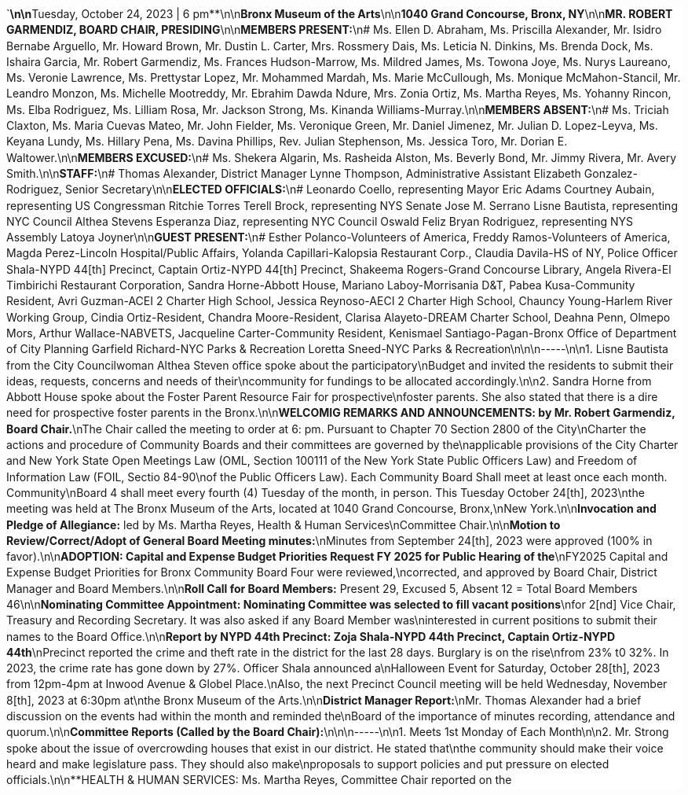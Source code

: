 `**\n\n**Tuesday, October 24, 2023 | 6 pm**\n\n**Bronx Museum of the Arts**\n\n**1040 Grand Concourse, Bronx, NY**\n\n**MR. ROBERT GARMENDIZ, BOARD CHAIR, PRESIDING**\n\n**MEMBERS PRESENT:**\n# Ms. Ellen D. Abraham, Ms. Priscilla Alexander, Mr. Isidro Bernabe Arguello, Mr. Howard Brown, Mr. Dustin L. Carter, Mrs. Rossmery Dais, Ms. Leticia N. Dinkins, Ms. Brenda Dock, Ms. Ishaira Garcia, Mr. Robert Garmendiz, Ms. Frances Hudson-Marrow, Ms. Mildred James, Ms. Towona Joye, Ms. Nurys Laureano, Ms. Veronie Lawrence, Ms. Prettystar Lopez, Mr. Mohammed Mardah, Ms. Marie McCullough, Ms. Monique McMahon-Stancil, Mr. Leandro Monzon, Ms. Michelle Mootreddy, Mr. Ebrahim Dawda Ndure, Mrs. Zonia Ortiz, Ms. Martha Reyes, Ms. Yohanny Rincon, Ms. Elba Rodriguez, Ms. Lilliam Rosa, Mr. Jackson Strong, Ms. Kinanda Williams-Murray.\n\n**MEMBERS ABSENT:**\n# Ms. Triciah Claxton, Ms. Maria Cuevas Mateo, Mr. John Fielder, Ms. Veronique Green, Mr. Daniel Jimenez, Mr. Julian D. Lopez-Leyva, Ms. Keyana Lundy, Ms. Hillary Pena, Ms. Davina Phillips, Rev. Julian Stephenson, Ms. Jessica Toro, Mr. Dorian E. Waltower.\n\n**MEMBERS EXCUSED:**\n# Ms. Shekera Algarin, Ms. Rasheida Alston, Ms. Beverly Bond, Mr. Jimmy Rivera, Mr. Avery Smith.\n\n**STAFF:**\n# Thomas Alexander, District Manager Lynne Thompson, Administrative Assistant Elizabeth Gonzalez-Rodriguez, Senior Secretary\n\n**ELECTED OFFICIALS:**\n# Leonardo Coello, representing Mayor Eric Adams Courtney Aubain, representing US Congressman Ritchie Torres Terell Brock, representing NYS Senate Jose M. Serrano Lisne Bautista, representing NYC Council Althea Stevens Esperanza Diaz, representing NYC Council Oswald Feliz Bryan Rodriguez, representing NYS Assembly Latoya Joyner\n\n**GUEST PRESENT:**\n# Esther Polanco-Volunteers of America, Freddy Ramos-Volunteers of America, Magda Perez-Lincoln Hospital/Public Affairs, Yolanda Capillari-Kalopsia Restaurant Corp., Claudia Davila-HS of NY, Police Officer Shala-NYPD 44[th] Precinct, Captain Ortiz-NYPD 44[th] Precinct, Shakeema Rogers-Grand Concourse Library, Angela Rivera-El Timbirichi Restaurant Corporation, Sandra Horne-Abbott House, Mariano Laboy-Morrisania D&T, Pabea Kusa-Community Resident, Avri Guzman-ACEI 2 Charter High School, Jessica Reynoso-AECI 2 Charter High School, Chauncy Young-Harlem River Working Group, Cindia Ortiz-Resident, Chandra Moore-Resident, Clarisa Alayeto-DREAM Charter School, Deahna Penn, Olmepo Mors, Arthur Wallace-NABVETS, Jacqueline Carter-Community Resident, Kenismael Santiago-Pagan-Bronx Office of Department of City Planning Garfield Richard-NYC Parks & Recreation Loretta Sneed-NYC Parks & Recreation\n\n\n-----\n\n1. Lisne Bautista from the City Councilwoman Althea Steven office spoke about the participatory\nBudget and invited the residents to submit their ideas, requests, concerns and needs of their\ncommunity for fundings to be allocated accordingly.\n\n2. Sandra Horne from Abbott House spoke about the Foster Parent Resource Fair for prospective\nfoster parents. She also stated that there is a dire need for prospective foster parents in the Bronx.\n\n**WELCOMIG REMARKS AND ANNOUNCEMENTS: by Mr. Robert Garmendiz, Board Chair.**\nThe Chair called the meeting to order at 6: pm. Pursuant to Chapter 70 Section 2800 of the City\nCharter the actions and procedure of Community Boards and their committees are governed by the\napplicable provisions of the City Charter and New York State Open Meetings Law (OML, Section 100111 of the New York State Public Officers Law) and Freedom of Information Law (FOIL, Sectio 84-90\nof the Public Officers Law). Each Community Board Shall meet at least once each month. Community\nBoard 4 shall meet every fourth (4) Tuesday of the month, in person. This Tuesday October 24[th], 2023\nthe meeting was held at The Bronx Museum of the Arts, located at 1040 Grand Concourse, Bronx,\nNew York.\n\n**Invocation and Pledge of Allegiance:** led by Ms. Martha Reyes, Health & Human Services\nCommittee Chair.\n\n**Motion to Review/Correct/Adopt of General Board Meeting minutes:**\nMinutes from September 24[th], 2023 were approved (100% in favor).\n\n**ADOPTION: Capital and Expense Budget Priorities Request FY 2025 for Public Hearing of the**\nFY2025 Capital and Expense Budget Priorities for Bronx Community Board Four were reviewed,\ncorrected, and approved by Board Chair, District Manager and Board Members.\n\n**Roll Call for Board Members:** Present 29, Excused 5, Absent 12 = Total Board Members 46\n\n**Nominating Committee Appointment: Nominating Committee was selected to fill vacant positions**\nfor 2[nd] Vice Chair, Treasury and Recording Secretary. It was also asked if any Board Member was\ninterested in current positions to submit their names to the Board Office.\n\n**Report by NYPD 44th Precinct: Zoja Shala-NYPD 44th Precinct, Captain Ortiz-NYPD 44th**\nPrecinct reported the crime and theft rate in the district for the last 28 days. Burglary is on the rise\nfrom 23% t0 32%. In 2023, the crime rate has gone down by 27%. Officer Shala announced a\nHalloween Event for Saturday, October 28[th], 2023 from 12pm-4pm at Inwood Avenue & Globel Place.\nAlso, the next Precinct Council meeting will be held Wednesday, November 8[th], 2023 at 6:30pm at\nthe Bronx Museum of the Arts.\n\n**District Manager Report:**\nMr. Thomas Alexander had a brief discussion on the events had within the month and reminded the\nBoard of the importance of minutes recording, attendance and quorum.\n\n**Committee Reports (Called by the Board Chair):**\n\n\n-----\n\n1. Meets 1st Monday of Each Month\n\n2. Mr. Strong spoke about the issue of overcrowding houses that exist in our district. He stated that\nthe community should make their voice heard and make legislature pass. They should also make\nproposals to support policies and put pressure on elected officials.\n\n**HEALTH & HUMAN SERVICES: Ms. Martha Reyes, Committee Chair reported on the